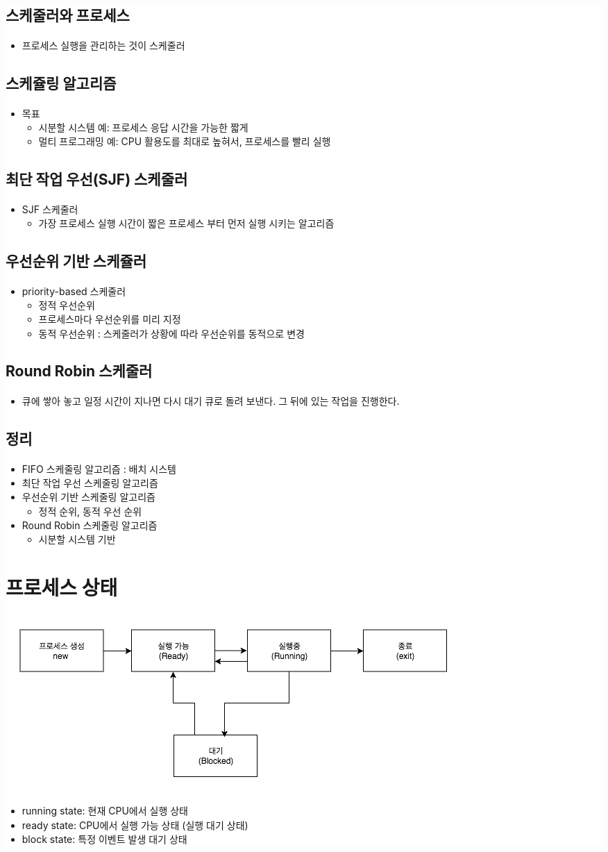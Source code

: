 ## 스케줄러와 프로세스
* 프로세스 실행을 관리하는 것이 스케줄러

## 스케쥴링 알고리즘
* 목표
    * 시분할 시스템 예: 프로세스 응답 시간을 가능한 짧게
    * 멀티 프로그래밍 예: CPU 활용도를 최대로 높혀서, 프로세스를 빨리 실행

## 최단 작업 우선(SJF) 스케줄러
* SJF 스케줄러 
    * 가장 프로세스 실행 시간이 짧은 프로세스 부터 먼저 실행 시키는 알고리즘

## 우선순위 기반 스케쥴러
* priority-based 스케줄러
    * 정적 우선순위
    * 프로세스마다 우선순위를 미리 지정
    * 동적 우선순위 : 스케줄러가 상황에 따라 우선순위를 동적으로 변경 

## Round Robin 스케줄러
* 큐에 쌓아 놓고 일정 시간이 지나면 다시 대기 큐로 돌려 보낸다. 그 뒤에 있는 작업을 진행한다.

## 정리
* FIFO 스케줄링 알고리즘 : 배치 시스템
* 최단 작업 우선 스케줄링 알고리즘
* 우선순위 기반 스케줄링 알고리즘
    * 정적 순위, 동적 우선 순위
* Round Robin 스케줄링 알고리즘
    * 시분할 시스템 기반

  
# 프로세스 상태

![](/assets/process-flow.png)
* running state: 현재 CPU에서 실행 상태
* ready state: CPU에서 실행 가능 상태 (실행 대기 상태)
* block state: 특정 이벤트 발생 대기 상태
